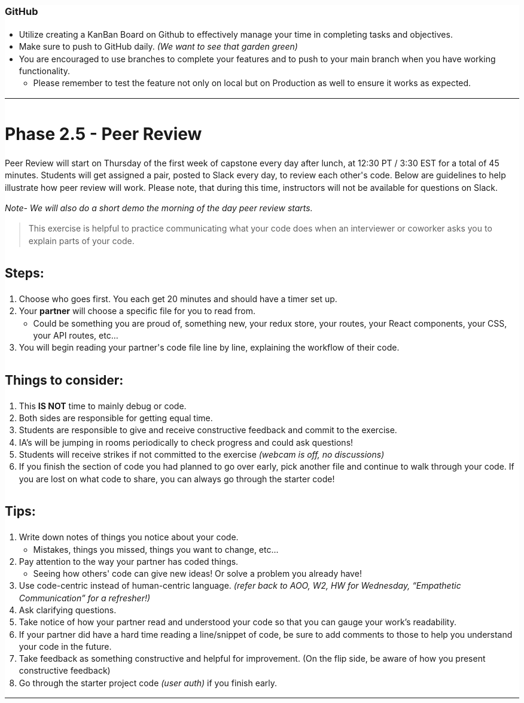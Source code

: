 ### GitHub 
* Utilize creating a KanBan Board on Github to effectively manage your time in completing tasks and objectives.
* Make sure to push to GitHub daily. *(We want to see that garden green)*
* You are encouraged to use branches to complete your features and to push to your main branch when you have working functionality.
   * Please remember to test the feature not only on local but on Production as well to ensure it works as expected.

 




---

# Phase 2.5 - Peer Review

Peer Review will start on Thursday of the first week of capstone every day after lunch, at 12:30 PT / 3:30 EST for a total of 45 minutes. Students will get assigned a pair, posted to Slack every day, to review each other's code. Below are guidelines to help illustrate how peer review will work. Please note, that during this time, instructors will not be available for questions on Slack.

*Note- We will also do a short demo the morning of the day peer review starts.*

> This exercise is helpful to practice communicating what your code does when an interviewer or coworker asks you to explain parts of your code.

## Steps:

1. Choose who goes first. You each get 20 minutes and should have a timer set up.
2. Your **partner** will choose a specific file for you to read from.
    - Could be something you are proud of, something new, your redux store, your routes, your React components, your CSS, your API routes, etc...
3. You will begin reading your partner's code file line by line, explaining the workflow of their code.
   
## Things to consider:

1. This **IS NOT** time to mainly debug or code.
2. Both sides are responsible for getting equal time.
3. Students are responsible to give and receive constructive feedback and commit to the exercise.
4. IA’s will be jumping in rooms periodically to check progress and could ask questions! 
5. Students will receive strikes if not committed to the exercise *(webcam is off, no discussions)*
6. If you finish the section of code you had planned to go over early, pick another file and continue to walk through your code. If you are lost on what code to share, you can always go through the starter code!

## Tips:

1. Write down notes of things you notice about your code.       
     - Mistakes, things you missed, things you want to change, etc...
2. Pay attention to the way your partner has coded things.
    - Seeing how others' code can give new ideas! Or solve a problem you already have!
3. Use code-centric instead of human-centric language. _(refer back to AOO, W2, HW for Wednesday, “Empathetic Communication” for a refresher!)_
4. Ask clarifying questions.
5. Take notice of how your partner read and understood your code so that you can gauge your work’s readability. 
6. If your partner did have a hard time reading a line/snippet of code, be sure to add comments to those to help you understand your code in the future. 
7. Take feedback as something constructive and helpful for improvement. (On the flip side, be aware of how you present constructive feedback)
8. Go through the starter project code *(user auth)* if you finish early. 

---